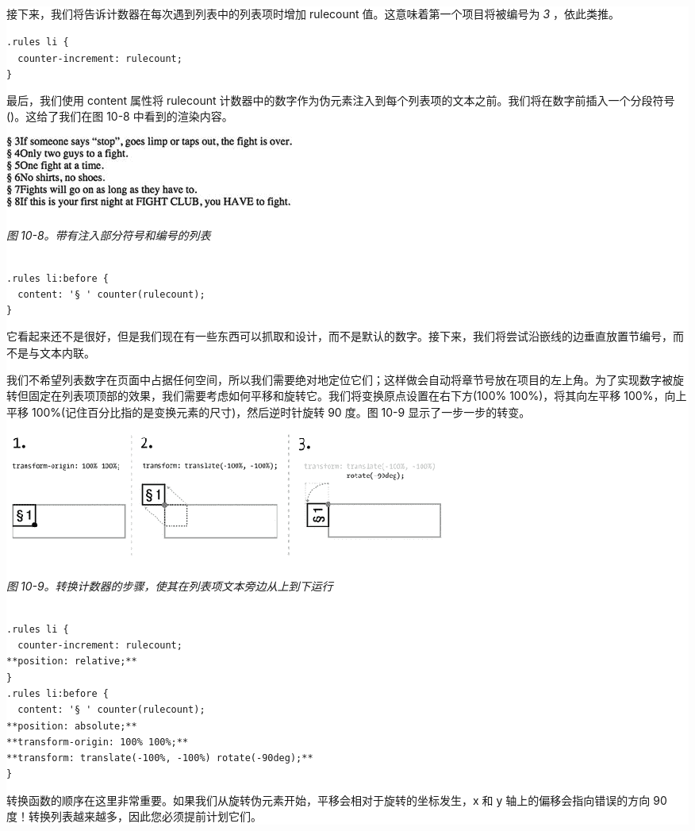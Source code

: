 接下来，我们将告诉计数器在每次遇到列表中的列表项时增加 rulecount 值。这意味着第一个项目将被编号为 *3* ，依此类推。

```html
.rules li {
  counter-increment: rulecount;
}
```

最后，我们使用 content 属性将 rulecount 计数器中的数字作为伪元素注入到每个列表项的文本之前。我们将在数字前插入一个分段符号()。这给了我们在图 10-8 中看到的渲染内容。

![A314884_3_En_10_Fig8_HTML.jpg](img/A314884_3_En_10_Fig8_HTML.jpg)

###### 图 10-8。带有注入部分符号和编号的列表

```html
.rules li:before {
  content: '§ ' counter(rulecount);
}
```

它看起来还不是很好，但是我们现在有一些东西可以抓取和设计，而不是默认的数字。接下来，我们将尝试沿嵌线的边垂直放置节编号，而不是与文本内联。

我们不希望列表数字在页面中占据任何空间，所以我们需要绝对地定位它们；这样做会自动将章节号放在项目的左上角。为了实现数字被旋转但固定在列表项顶部的效果，我们需要考虑如何平移和旋转它。我们将变换原点设置在右下方(100% 100%)，将其向左平移 100%，向上平移 100%(记住百分比指的是变换元素的尺寸)，然后逆时针旋转 90 度。图 10-9 显示了一步一步的转变。

![A314884_3_En_10_Fig9_HTML.gif](img/A314884_3_En_10_Fig9_HTML.gif)

###### 图 10-9。转换计数器的步骤，使其在列表项文本旁边从上到下运行

```html
.rules li {
  counter-increment: rulecount;
**position: relative;** 
}
.rules li:before {
  content: '§ ' counter(rulecount);
**position: absolute;** 
**transform-origin: 100% 100%;** 
**transform: translate(-100%, -100%) rotate(-90deg);** 
}
```

转换函数的顺序在这里非常重要。如果我们从旋转伪元素开始，平移会相对于旋转的坐标发生，x 和 y 轴上的偏移会指向错误的方向 90 度！转换列表越来越多，因此您必须提前计划它们。
